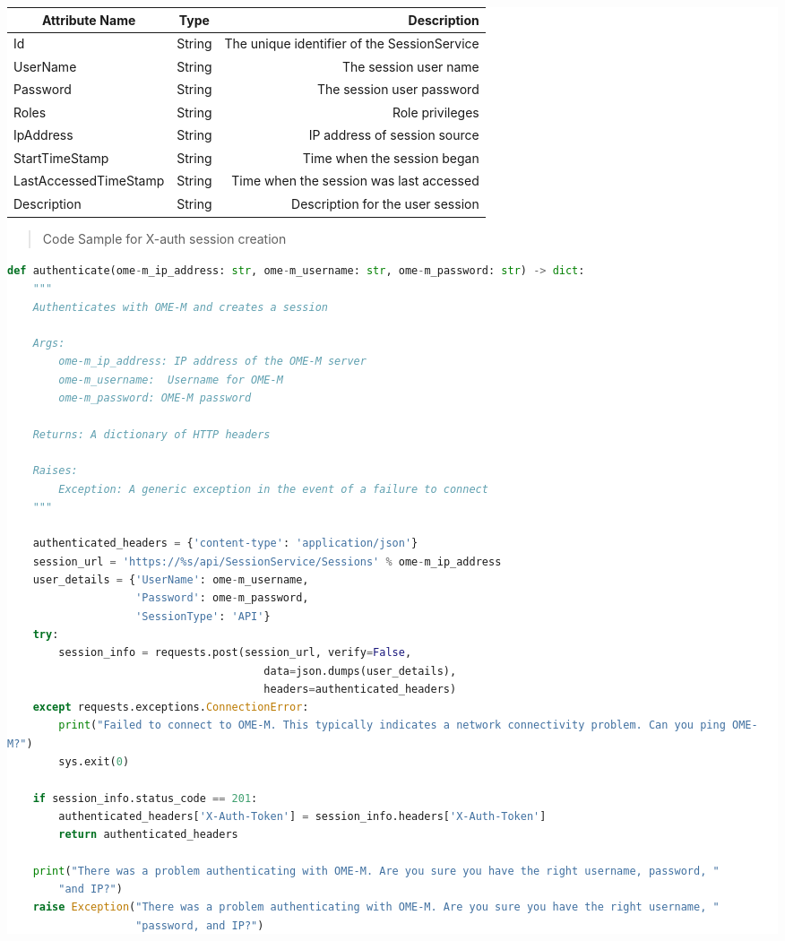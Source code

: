 | Attribute Name  |      Type     |  Description |
| -------------- | :-----------: | ----:|
|Id | String| The unique identifier of the SessionService|
|UserName | String| The session user name |
|Password | String| The session user password|
|Roles | String| Role privileges|
|IpAddress | String| IP address of session source|
|StartTimeStamp | String| Time when the session began|
|LastAccessedTimeStamp | String| Time when the session was last accessed| 
|Description | String | Description for the user session|


> Code Sample for X-auth session creation

```python
def authenticate(ome-m_ip_address: str, ome-m_username: str, ome-m_password: str) -> dict:
    """
    Authenticates with OME-M and creates a session

    Args:
        ome-m_ip_address: IP address of the OME-M server
        ome-m_username:  Username for OME-M
        ome-m_password: OME-M password

    Returns: A dictionary of HTTP headers

    Raises:
        Exception: A generic exception in the event of a failure to connect
    """

    authenticated_headers = {'content-type': 'application/json'}
    session_url = 'https://%s/api/SessionService/Sessions' % ome-m_ip_address
    user_details = {'UserName': ome-m_username,
                    'Password': ome-m_password,
                    'SessionType': 'API'}
    try:
        session_info = requests.post(session_url, verify=False,
                                        data=json.dumps(user_details),
                                        headers=authenticated_headers)
    except requests.exceptions.ConnectionError:
        print("Failed to connect to OME-M. This typically indicates a network connectivity problem. Can you ping OME-M?")
        sys.exit(0)

    if session_info.status_code == 201:
        authenticated_headers['X-Auth-Token'] = session_info.headers['X-Auth-Token']
        return authenticated_headers
    
    print("There was a problem authenticating with OME-M. Are you sure you have the right username, password, "
        "and IP?")
    raise Exception("There was a problem authenticating with OME-M. Are you sure you have the right username, "
                    "password, and IP?")
```
